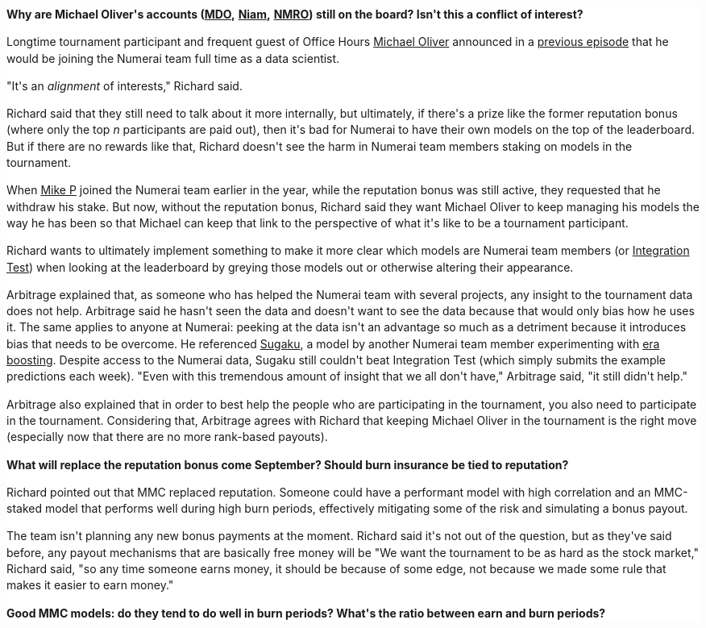 **Why are Michael Oliver's accounts \(**[**MDO**](https://numer.ai/mdo)**,** [**Niam**](https://numer.ai/niam)**,** [**NMRO**](https://numer.ai/nmro)**\) still on the board? Isn't this a conflict of interest?**

Longtime tournament participant and frequent guest of Office Hours [Michael Oliver](https://twitter.com/the_moliver) announced in a [previous episode](https://docs.numer.ai/office-hours-with-arbitrage/office-hours-recaps/ohwa-s01e09) that he would be joining the Numerai team full time as a data scientist.

"It's an _alignment_ of interests," Richard said.

Richard said that they still need to talk about it more internally, but ultimately, if there's a prize like the former reputation bonus \(where only the top _n_ participants are paid out\), then it's bad for Numerai to have their own models on the top of the leaderboard. But if there are no rewards like that, Richard doesn't see the harm in Numerai team members staking on models in the tournament. 

When [Mike P](https://numer.ai/master_key) joined the Numerai team earlier in the year, while the reputation bonus was still active, they requested that he withdraw his stake. But now, without the reputation bonus, Richard said they want Michael Oliver to keep managing his models the way he has been so that Michael can keep that link to the perspective of what it's like to be a tournament participant. 

Richard wants to ultimately implement something to make it more clear which models are Numerai team members \(or [Integration Test](https://numer.ai/integration_test)\) when looking at the leaderboard by greying those models out or otherwise altering their appearance. 

Arbitrage explained that, as someone who has helped the Numerai team with several projects, any insight to the tournament data does not help. Arbitrage said he hasn't seen the data and doesn't want to see the data because that would only bias how he uses it. The same applies to anyone at Numerai: peeking at the data isn't an advantage so much as a detriment because it introduces bias that needs to be overcome. He referenced [Sugaku](https://numer.ai/sugaku), a model by another Numerai team member experimenting with [era boosting](https://forum.numer.ai/t/era-boosted-models/189). Despite access to the Numerai data, Sugaku still couldn't beat Integration Test \(which simply submits the example predictions each week\). "Even with this tremendous amount of insight that we all don't have," Arbitrage said, "it still didn't help."

Arbitrage also explained that in order to best help the people who are participating in the tournament, you also need to participate in the tournament. Considering that, Arbitrage agrees with Richard that keeping Michael Oliver in the tournament is the right move \(especially now that there are no more rank-based payouts\). 

**What will replace the reputation bonus come September? Should burn insurance be tied to reputation?**

Richard pointed out that MMC replaced reputation. Someone could have a performant model with high correlation and an MMC-staked model that performs well during high burn periods, effectively mitigating some of the risk and simulating a bonus payout. 

The team isn't planning any new bonus payments at the moment. Richard said it's not out of the question, but as they've said before, any payout mechanisms that are basically free money will be "We want the tournament to be as hard as the stock market," Richard said, "so any time someone earns money, it should be because of some edge, not because we made some rule that makes it easier to earn money."

**Good MMC models: do they tend to do well in burn periods? What's the ratio between earn and burn periods?**
